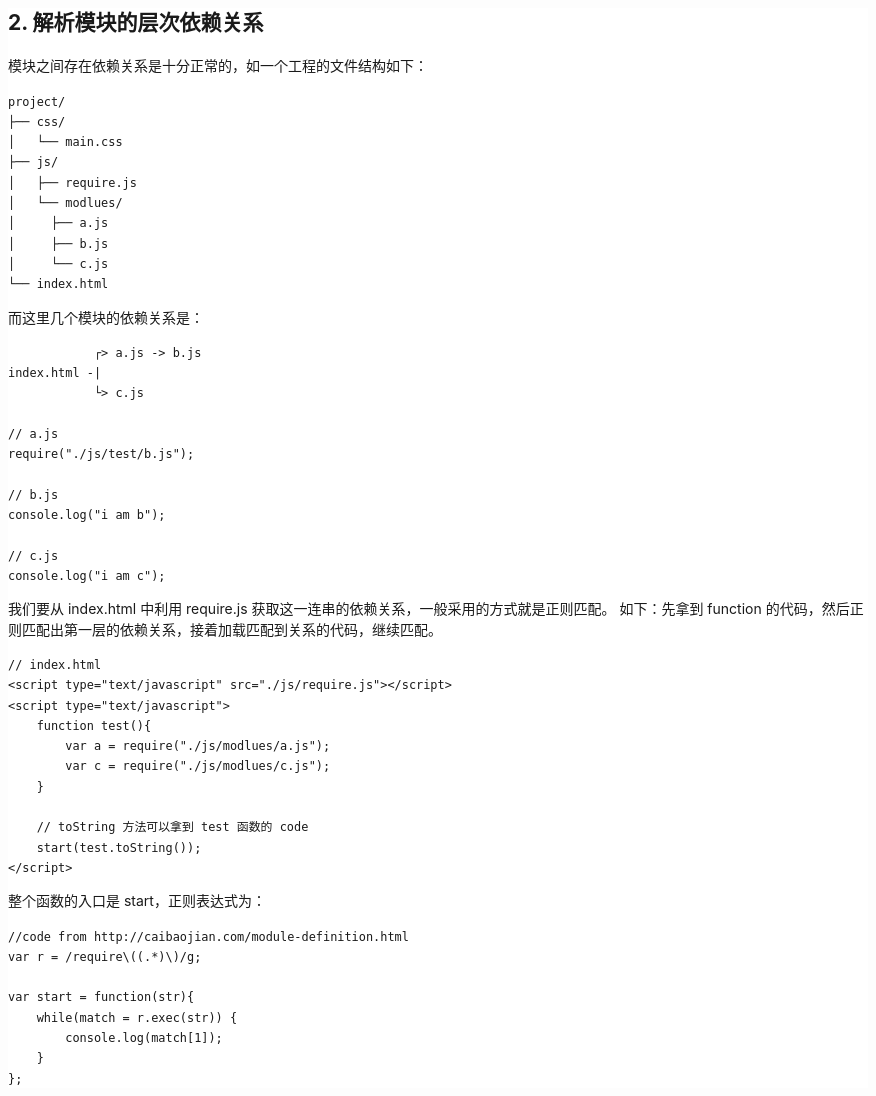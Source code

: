 ## 2. 解析模块的层次依赖关系

模块之间存在依赖关系是十分正常的，如一个工程的文件结构如下：

    project/
    ├── css/
    │   └── main.css
    ├── js/
    │   ├── require.js
    │   └── modlues/
    │     ├── a.js
    │     ├── b.js
    │     └── c.js
    └── index.html
    
而这里几个模块的依赖关系是：

                ┌> a.js -> b.js
    index.html -|
                └> c.js

    // a.js
    require("./js/test/b.js");
    
    // b.js
    console.log("i am b");
    
    // c.js
    console.log("i am c");
    
我们要从 index.html 中利用 require.js 获取这一连串的依赖关系，一般采用的方式就是正则匹配。
如下：先拿到 function 的代码，然后正则匹配出第一层的依赖关系，接着加载匹配到关系的代码，继续匹配。

    // index.html
    <script type="text/javascript" src="./js/require.js"></script>
    <script type="text/javascript">
        function test(){
            var a = require("./js/modlues/a.js");
            var c = require("./js/modlues/c.js");
        }
    
        // toString 方法可以拿到 test 函数的 code
        start(test.toString());
    </script>
    
整个函数的入口是 start，正则表达式为：

    //code from http://caibaojian.com/module-definition.html
    var r = /require\((.*)\)/g;
    
    var start = function(str){
        while(match = r.exec(str)) {
            console.log(match[1]);
        }
    };
    